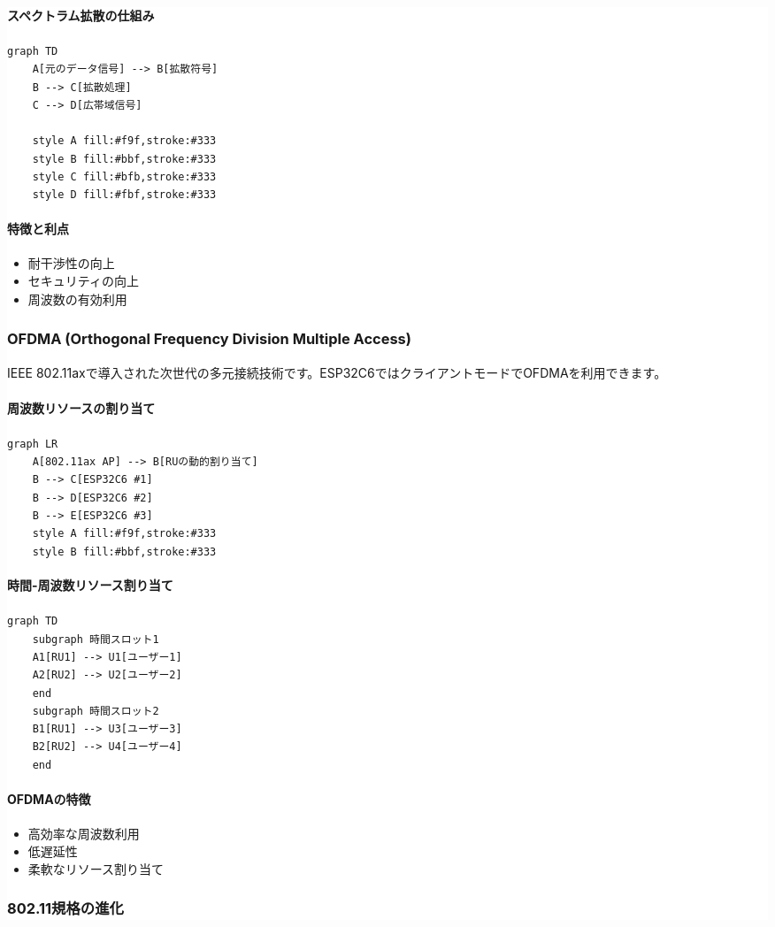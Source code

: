 #### スペクトラム拡散の仕組み

```mermaid
graph TD
    A[元のデータ信号] --> B[拡散符号]
    B --> C[拡散処理]
    C --> D[広帯域信号]
    
    style A fill:#f9f,stroke:#333
    style B fill:#bbf,stroke:#333
    style C fill:#bfb,stroke:#333
    style D fill:#fbf,stroke:#333
```

#### 特徴と利点
- 耐干渉性の向上
- セキュリティの向上
- 周波数の有効利用

### OFDMA (Orthogonal Frequency Division Multiple Access)
IEEE 802.11axで導入された次世代の多元接続技術です。ESP32C6ではクライアントモードでOFDMAを利用できます。

#### 周波数リソースの割り当て

```mermaid
graph LR
    A[802.11ax AP] --> B[RUの動的割り当て]
    B --> C[ESP32C6 #1]
    B --> D[ESP32C6 #2]
    B --> E[ESP32C6 #3]
    style A fill:#f9f,stroke:#333
    style B fill:#bbf,stroke:#333
```

#### 時間-周波数リソース割り当て

```mermaid
graph TD
    subgraph 時間スロット1
    A1[RU1] --> U1[ユーザー1]
    A2[RU2] --> U2[ユーザー2]
    end
    subgraph 時間スロット2
    B1[RU1] --> U3[ユーザー3]
    B2[RU2] --> U4[ユーザー4]
    end
```

#### OFDMAの特徴
- 高効率な周波数利用
- 低遅延性
- 柔軟なリソース割り当て

### 802.11規格の進化
